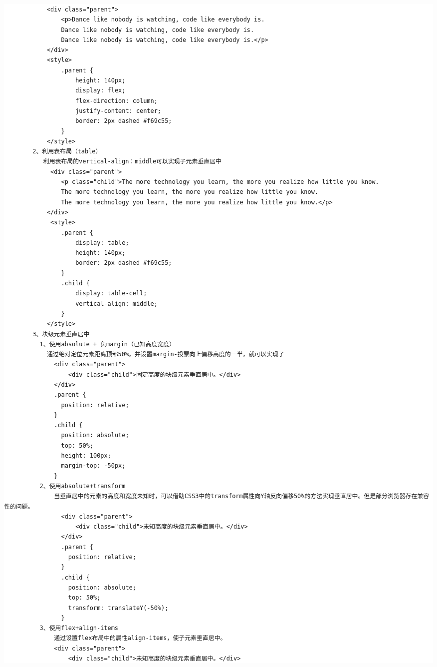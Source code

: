                 <div class="parent">
                    <p>Dance like nobody is watching, code like everybody is.    
                    Dance like nobody is watching, code like everybody is.    
                    Dance like nobody is watching, code like everybody is.</p>
                </div>
                <style>
                    .parent { 
                        height: 140px;
                        display: flex;
                        flex-direction: column;
                        justify-content: center;
                        border: 2px dashed #f69c55;
                    }
                </style>
            2、利用表布局（table）
               利用表布局的vertical-align：middle可以实现子元素垂直居中
                 <div class="parent">
                    <p class="child">The more technology you learn, the more you realize how little you know.
                    The more technology you learn, the more you realize how little you know.
                    The more technology you learn, the more you realize how little you know.</p>
                </div>
                 <style>
                    .parent {
                        display: table;
                        height: 140px;
                        border: 2px dashed #f69c55;
                    }
                    .child {
                        display: table-cell;
                        vertical-align: middle;
                    }
                </style>
            3、块级元素垂直居中
              1、使用absolute + 负margin（已知高度宽度）
                通过绝对定位元素距离顶部50%。并设置margin-投票向上偏移高度的一半，就可以实现了
                  <div class="parent">
                      <div class="child">固定高度的块级元素垂直居中。</div>
                  </div>
                  .parent {
                    position: relative;
                  }
                  .child {
                    position: absolute;
                    top: 50%;
                    height: 100px;
                    margin-top: -50px;
                  }
              2、使用absolute+transform
                  当垂直居中的元素的高度和宽度未知时，可以借助CSS3中的transform属性向Y轴反向偏移50%的方法实现垂直居中。但是部分浏览器存在兼容性的问题。
                    <div class="parent">
                        <div class="child">未知高度的块级元素垂直居中。</div>
                    </div>
                    .parent {
                      position: relative;
                    }
                    .child {
                      position: absolute;
                      top: 50%;
                      transform: translateY(-50%);
                    }
              3、使用flex+align-items
                  通过设置flex布局中的属性align-items，使子元素垂直居中。
                  <div class="parent">
                      <div class="child">未知高度的块级元素垂直居中。</div>
